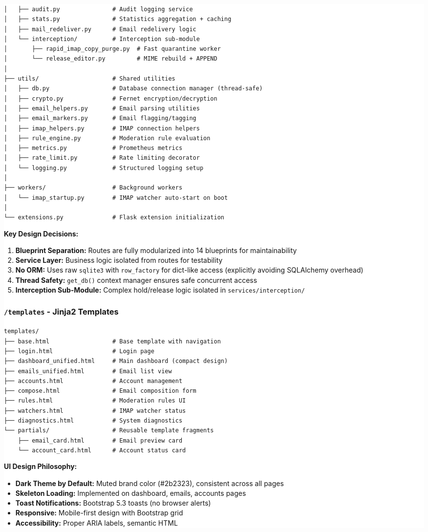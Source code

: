 ```
│   ├── audit.py               # Audit logging service
│   ├── stats.py               # Statistics aggregation + caching
│   ├── mail_redeliver.py      # Email redelivery logic
│   └── interception/          # Interception sub-module
│       ├── rapid_imap_copy_purge.py  # Fast quarantine worker
│       └── release_editor.py         # MIME rebuild + APPEND
│
├── utils/                     # Shared utilities
│   ├── db.py                  # Database connection manager (thread-safe)
│   ├── crypto.py              # Fernet encryption/decryption
│   ├── email_helpers.py       # Email parsing utilities
│   ├── email_markers.py       # Email flagging/tagging
│   ├── imap_helpers.py        # IMAP connection helpers
│   ├── rule_engine.py         # Moderation rule evaluation
│   ├── metrics.py             # Prometheus metrics
│   ├── rate_limit.py          # Rate limiting decorator
│   └── logging.py             # Structured logging setup
│
├── workers/                   # Background workers
│   └── imap_startup.py        # IMAP watcher auto-start on boot
│
└── extensions.py              # Flask extension initialization
```

**Key Design Decisions:**
1. **Blueprint Separation:** Routes are fully modularized into 14 blueprints for maintainability
2. **Service Layer:** Business logic isolated from routes for testability
3. **No ORM:** Uses raw `sqlite3` with `row_factory` for dict-like access (explicitly avoiding SQLAlchemy overhead)
4. **Thread Safety:** `get_db()` context manager ensures safe concurrent access
5. **Interception Sub-Module:** Complex hold/release logic isolated in `services/interception/`

### `/templates` - Jinja2 Templates
```
templates/
├── base.html                  # Base template with navigation
├── login.html                 # Login page
├── dashboard_unified.html     # Main dashboard (compact design)
├── emails_unified.html        # Email list view
├── accounts.html              # Account management
├── compose.html               # Email composition form
├── rules.html                 # Moderation rules UI
├── watchers.html              # IMAP watcher status
├── diagnostics.html           # System diagnostics
└── partials/                  # Reusable template fragments
    ├── email_card.html        # Email preview card
    └── account_card.html      # Account status card
```

**UI Design Philosophy:**
- **Dark Theme by Default:** Muted brand color (#2b2323), consistent across all pages
- **Skeleton Loading:** Implemented on dashboard, emails, accounts pages
- **Toast Notifications:** Bootstrap 5.3 toasts (no browser alerts)
- **Responsive:** Mobile-first design with Bootstrap grid
- **Accessibility:** Proper ARIA labels, semantic HTML
